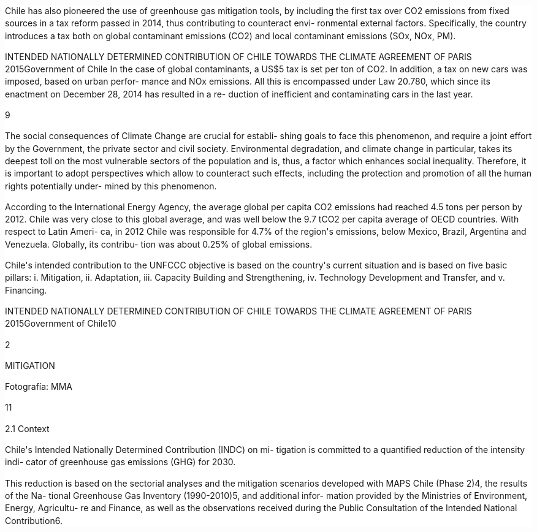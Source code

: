 Chile has also pioneered the use of greenhouse gas mitigation tools, 
by including the first tax over CO2 emissions from fixed sources in 
a tax reform passed in 2014, thus contributing to counteract envi-
ronmental external factors. Specifically, the country introduces a tax 
both on global contaminant emissions (CO2) and local contaminant 
emissions (SOx, NOx, PM).

INTENDED NATIONALLY DETERMINED CONTRIBUTION OF CHILE TOWARDS THE CLIMATE AGREEMENT OF PARIS 2015Government of Chile In the case of global contaminants, a US$5 tax is set per ton of CO2. 
In addition, a tax on new cars was imposed, based on urban perfor-
mance and NOx emissions. All this is encompassed under Law 20.780, 
which since its enactment on December 28, 2014 has resulted in a re-
duction of inefficient and contaminating cars in the last year.

9

The social consequences of Climate Change are crucial for establi-
shing goals to face this phenomenon, and require a joint effort by 
the Government, the private sector and civil society. Environmental 
degradation, and climate change in particular, takes its deepest toll 
on the most vulnerable sectors of the population and is, thus, a factor 
which enhances social inequality. Therefore, it is important to adopt 
perspectives which allow to counteract such effects, including the 
protection and promotion of all the human rights potentially under-
mined by this phenomenon.

According to the International Energy Agency, the average global per 
capita CO2 emissions had reached 4.5 tons per person by 2012. Chile 
was very close to this global average, and was well below the 9.7 tCO2 
per capita average of OECD countries. With respect to Latin Ameri-
ca, in 2012 Chile was responsible for 4.7% of the region's emissions, 
below Mexico, Brazil, Argentina and Venezuela. Globally, its contribu-
tion was about 0.25% of global emissions.

Chile's intended contribution to the UNFCCC objective is based on 
the country's current situation and is based on five basic pillars: i. 
Mitigation, ii. Adaptation, iii. Capacity Building and Strengthening, iv. 
Technology Development and Transfer, and v. Financing. 

INTENDED NATIONALLY DETERMINED CONTRIBUTION OF CHILE TOWARDS THE CLIMATE AGREEMENT OF PARIS 2015Government of Chile10

2

MITIGATION

Fotografía: MMA

11

2.1 Context

Chile's Intended Nationally Determined Contribution (INDC) on mi-
tigation is committed to a quantified reduction of the intensity indi-
cator of greenhouse gas emissions (GHG) for 2030.

This reduction is based on the sectorial analyses and the mitigation 
scenarios developed with MAPS Chile (Phase 2)4, the results of the Na-
tional Greenhouse Gas Inventory (1990-2010)5, and additional infor-
mation provided by the Ministries of Environment, Energy, Agricultu-
re and Finance, as well as the observations received during the Public 
Consultation of the Intended National Contribution6.

